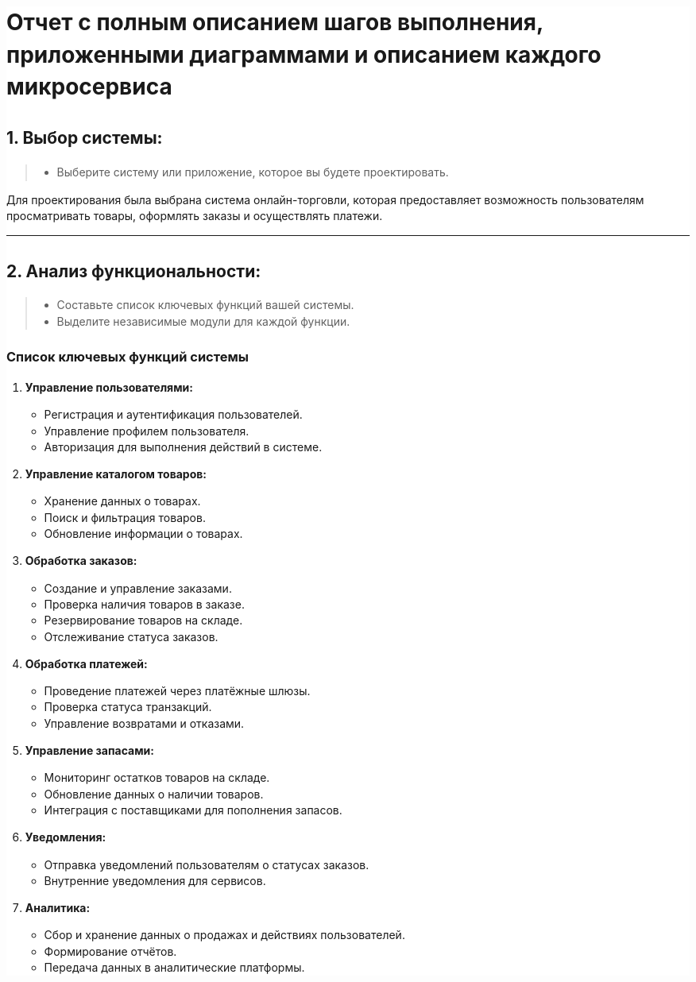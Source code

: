 # Отчет с полным описанием шагов выполнения, приложенными диаграммами и описанием каждого микросервиса

## 1. Выбор системы:

> - Выберите систему или приложение, которое вы будете проектировать.

Для проектирования была выбрана система онлайн-торговли, которая предоставляет возможность пользователям просматривать
товары, оформлять заказы и осуществлять платежи.

---

## 2. Анализ функциональности:

> - Составьте список ключевых функций вашей системы.
> - Выделите независимые модули для каждой функции.

### Список ключевых функций системы

1. **Управление пользователями:**
    - Регистрация и аутентификация пользователей.
    - Управление профилем пользователя.
    - Авторизация для выполнения действий в системе.

2. **Управление каталогом товаров:**
    - Хранение данных о товарах.
    - Поиск и фильтрация товаров.
    - Обновление информации о товарах.

3. **Обработка заказов:**
    - Создание и управление заказами.
    - Проверка наличия товаров в заказе.
    - Резервирование товаров на складе.
    - Отслеживание статуса заказов.

4. **Обработка платежей:**
    - Проведение платежей через платёжные шлюзы.
    - Проверка статуса транзакций.
    - Управление возвратами и отказами.

5. **Управление запасами:**
    - Мониторинг остатков товаров на складе.
    - Обновление данных о наличии товаров.
    - Интеграция с поставщиками для пополнения запасов.

6. **Уведомления:**
    - Отправка уведомлений пользователям о статусах заказов.
    - Внутренние уведомления для сервисов.

7. **Аналитика:**
    - Сбор и хранение данных о продажах и действиях пользователей.
    - Формирование отчётов.
    - Передача данных в аналитические платформы.
